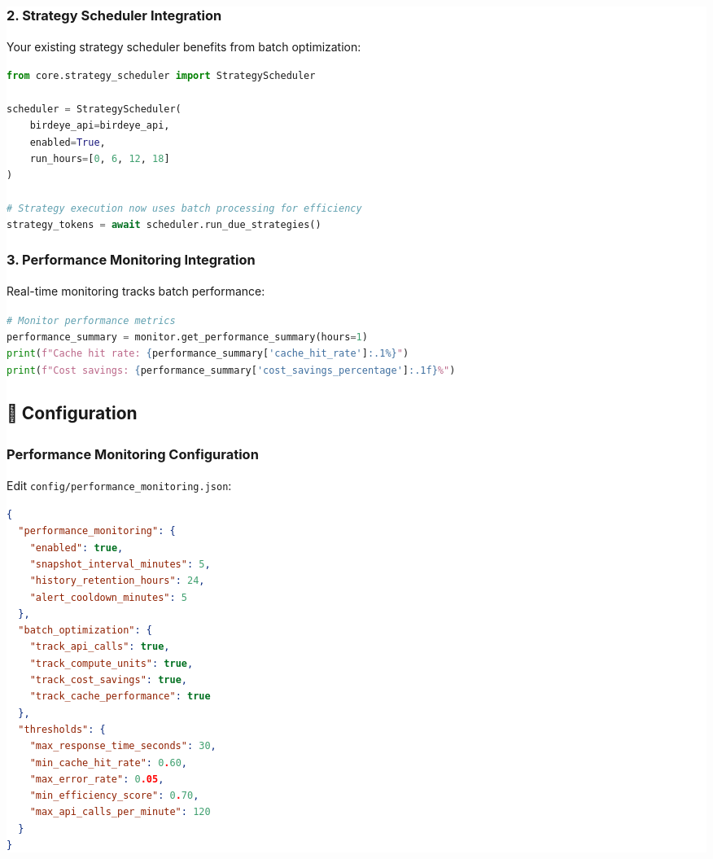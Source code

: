 ### 2. Strategy Scheduler Integration

Your existing strategy scheduler benefits from batch optimization:

```python
from core.strategy_scheduler import StrategyScheduler

scheduler = StrategyScheduler(
    birdeye_api=birdeye_api,
    enabled=True,
    run_hours=[0, 6, 12, 18]
)

# Strategy execution now uses batch processing for efficiency
strategy_tokens = await scheduler.run_due_strategies()
```

### 3. Performance Monitoring Integration

Real-time monitoring tracks batch performance:

```python
# Monitor performance metrics
performance_summary = monitor.get_performance_summary(hours=1)
print(f"Cache hit rate: {performance_summary['cache_hit_rate']:.1%}")
print(f"Cost savings: {performance_summary['cost_savings_percentage']:.1f}%")
```

## 🔧 Configuration

### Performance Monitoring Configuration

Edit `config/performance_monitoring.json`:

```json
{
  "performance_monitoring": {
    "enabled": true,
    "snapshot_interval_minutes": 5,
    "history_retention_hours": 24,
    "alert_cooldown_minutes": 5
  },
  "batch_optimization": {
    "track_api_calls": true,
    "track_compute_units": true,
    "track_cost_savings": true,
    "track_cache_performance": true
  },
  "thresholds": {
    "max_response_time_seconds": 30,
    "min_cache_hit_rate": 0.60,
    "max_error_rate": 0.05,
    "min_efficiency_score": 0.70,
    "max_api_calls_per_minute": 120
  }
}
```
